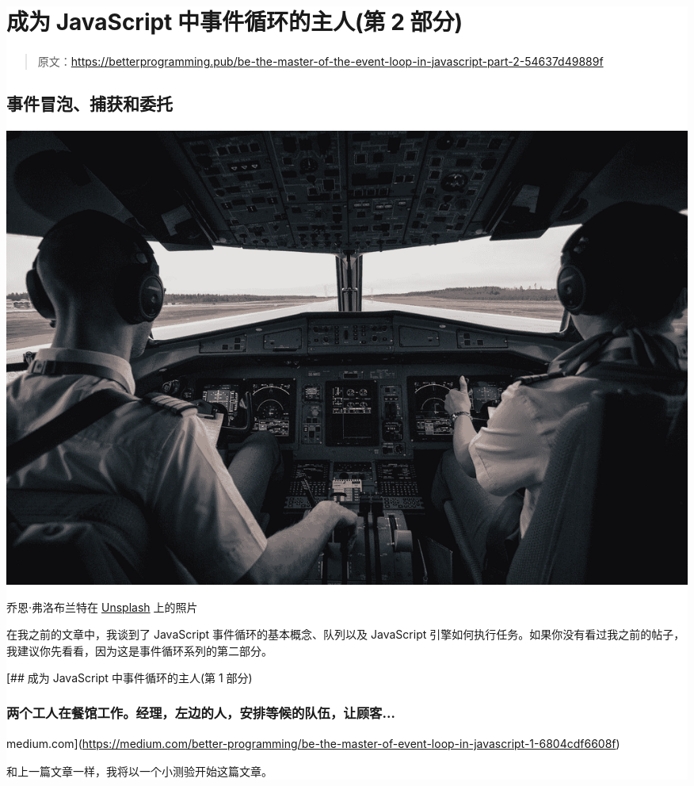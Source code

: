# 成为 JavaScript 中事件循环的主人(第 2 部分)

> 原文：<https://betterprogramming.pub/be-the-master-of-the-event-loop-in-javascript-part-2-54637d49889f>

## 事件冒泡、捕获和委托

![](img/976f983e925250a20c586b67ad5c1952.png)

乔恩·弗洛布兰特在 [Unsplash](https://unsplash.com?utm_source=medium&utm_medium=referral) 上的照片

在我之前的文章中，我谈到了 JavaScript 事件循环的基本概念、队列以及 JavaScript 引擎如何执行任务。如果你没有看过我之前的帖子，我建议你先看看，因为这是事件循环系列的第二部分。

[](https://medium.com/better-programming/be-the-master-of-event-loop-in-javascript-1-6804cdf6608f) [## 成为 JavaScript 中事件循环的主人(第 1 部分)

### 两个工人在餐馆工作。经理，左边的人，安排等候的队伍，让顾客…

medium.com](https://medium.com/better-programming/be-the-master-of-event-loop-in-javascript-1-6804cdf6608f) 

和上一篇文章一样，我将以一个小测验开始这篇文章。
